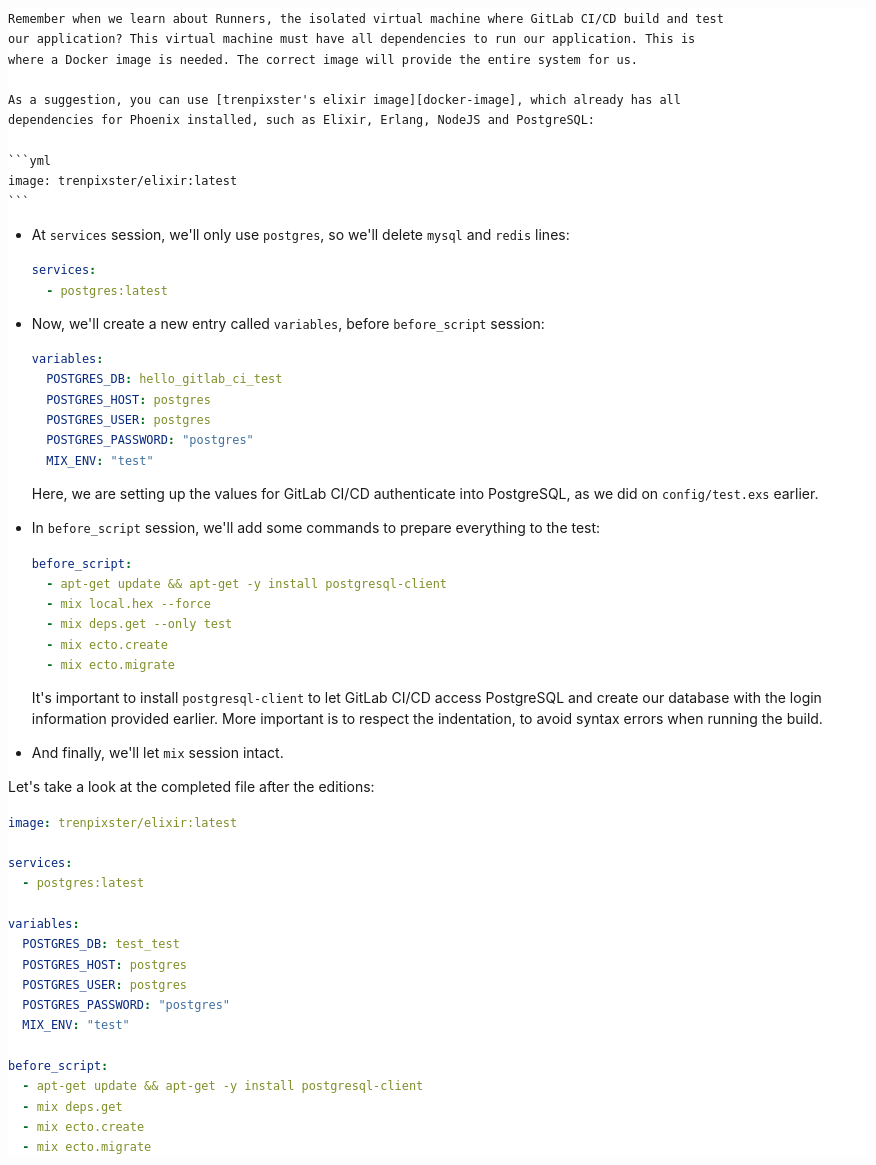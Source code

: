     Remember when we learn about Runners, the isolated virtual machine where GitLab CI/CD build and test
    our application? This virtual machine must have all dependencies to run our application. This is
    where a Docker image is needed. The correct image will provide the entire system for us.

    As a suggestion, you can use [trenpixster's elixir image][docker-image], which already has all
    dependencies for Phoenix installed, such as Elixir, Erlang, NodeJS and PostgreSQL:

    ```yml
    image: trenpixster/elixir:latest
    ```

- At `services` session, we'll only use `postgres`, so we'll delete `mysql` and `redis` lines:

    ```yml
    services:
      - postgres:latest
    ```

- Now, we'll create a new entry called `variables`, before `before_script` session:

    ```yml
    variables:
      POSTGRES_DB: hello_gitlab_ci_test
      POSTGRES_HOST: postgres
      POSTGRES_USER: postgres
      POSTGRES_PASSWORD: "postgres"
      MIX_ENV: "test"
    ```

    Here, we are setting up the values for GitLab CI/CD authenticate into PostgreSQL, as we did on
    `config/test.exs` earlier.

- In `before_script` session, we'll add some commands to prepare everything to the test:

    ```yml
    before_script:
      - apt-get update && apt-get -y install postgresql-client
      - mix local.hex --force
      - mix deps.get --only test
      - mix ecto.create
      - mix ecto.migrate
    ```

    It's important to install `postgresql-client` to let GitLab CI/CD access PostgreSQL and create our
    database with the login information provided earlier. More important is to respect the indentation,
    to avoid syntax errors when running the build.

- And finally, we'll let `mix` session intact.

Let's take a look at the completed file after the editions:

```yml
image: trenpixster/elixir:latest

services:
  - postgres:latest

variables:
  POSTGRES_DB: test_test
  POSTGRES_HOST: postgres
  POSTGRES_USER: postgres
  POSTGRES_PASSWORD: "postgres"
  MIX_ENV: "test"

before_script:
  - apt-get update && apt-get -y install postgresql-client
  - mix deps.get
  - mix ecto.create
  - mix ecto.migrate
```

[phoenix-site]: http://phoenixframework.org/ "Phoenix Framework"
[phoenix-learning-guide]: https://hexdocs.pm/phoenix/learning.html "Phoenix Learning Guide"
[phoenix-install]: http://www.phoenixframework.org/docs/installation "Phoenix Installation"
[phoenix-mysql]: http://www.phoenixframework.org/docs/using-mysql "Phoenix with MySQL"
[elixir-site]: http://elixir-lang.org/ "Elixir"
[elixir-mix]: http://elixir-lang.org/getting-started/mix-otp/introduction-to-mix.html "Introduction to mix"
[elixir-docs]: http://elixir-lang.org/getting-started/introduction.html "Elixir Documentation"
[erlang-site]: http://erlang.org "Erlang"
[elixir-install]: https://elixir-lang.org/install.html "Elixir Installation"
[ecto]: http://hexdocs.pm/ecto "Ecto"
[ecto-repo]: https://hexdocs.pm/ecto/Ecto.html#module-repositories "Ecto Repositories"
[mix-ecto]: https://hexdocs.pm/ecto/Mix.Tasks.Ecto.Create.html "mix and Ecto"
[iex]: http://elixir-lang.org/getting-started/introduction.html#interactive-mode "Interactive Mode"
[ci-lint]: https://gitlab.com/ci/lint "CI Lint Tool"
[ci-reasons]: https://about.gitlab.com/2015/02/03/7-reasons-why-you-should-be-using-ci/ "7 Reasons Why You Should Be Using CI"
[ci-guide]: https://about.gitlab.com/2015/12/14/getting-started-with-gitlab-and-gitlab-ci/ "Getting Started With GitLab And GitLab CI/CD"
[ci-docs]: ../../README.md "GitLab CI/CD Documentation"
[skipping-jobs]: ../../yaml/README.md#skipping-jobs "Skipping Jobs"
[gitlab-runners]: ../../runners/README.md "GitLab Runners Documentation"
[runner-site]: ../../runners/README.md#runners "Runners"
[docker-image]: https://hub.docker.com/r/trenpixster/elixir/ "Elixir Docker Image"
[using-docker]: ../../docker/using_docker_images.md "Using Docker Images"
[hello-gitlab]: https://gitlab.com/Hostert/hello_gitlab_ci "Hello GitLab CI/CD"